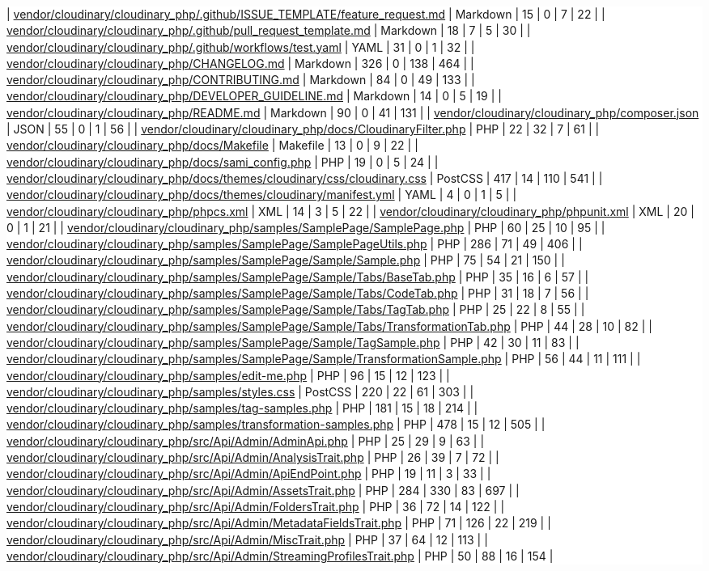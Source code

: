 | [vendor/cloudinary/cloudinary\_php/.github/ISSUE\_TEMPLATE/feature\_request.md](/vendor/cloudinary/cloudinary_php/.github/ISSUE_TEMPLATE/feature_request.md) | Markdown | 15 | 0 | 7 | 22 |
| [vendor/cloudinary/cloudinary\_php/.github/pull\_request\_template.md](/vendor/cloudinary/cloudinary_php/.github/pull_request_template.md) | Markdown | 18 | 7 | 5 | 30 |
| [vendor/cloudinary/cloudinary\_php/.github/workflows/test.yaml](/vendor/cloudinary/cloudinary_php/.github/workflows/test.yaml) | YAML | 31 | 0 | 1 | 32 |
| [vendor/cloudinary/cloudinary\_php/CHANGELOG.md](/vendor/cloudinary/cloudinary_php/CHANGELOG.md) | Markdown | 326 | 0 | 138 | 464 |
| [vendor/cloudinary/cloudinary\_php/CONTRIBUTING.md](/vendor/cloudinary/cloudinary_php/CONTRIBUTING.md) | Markdown | 84 | 0 | 49 | 133 |
| [vendor/cloudinary/cloudinary\_php/DEVELOPER\_GUIDELINE.md](/vendor/cloudinary/cloudinary_php/DEVELOPER_GUIDELINE.md) | Markdown | 14 | 0 | 5 | 19 |
| [vendor/cloudinary/cloudinary\_php/README.md](/vendor/cloudinary/cloudinary_php/README.md) | Markdown | 90 | 0 | 41 | 131 |
| [vendor/cloudinary/cloudinary\_php/composer.json](/vendor/cloudinary/cloudinary_php/composer.json) | JSON | 55 | 0 | 1 | 56 |
| [vendor/cloudinary/cloudinary\_php/docs/CloudinaryFilter.php](/vendor/cloudinary/cloudinary_php/docs/CloudinaryFilter.php) | PHP | 22 | 32 | 7 | 61 |
| [vendor/cloudinary/cloudinary\_php/docs/Makefile](/vendor/cloudinary/cloudinary_php/docs/Makefile) | Makefile | 13 | 0 | 9 | 22 |
| [vendor/cloudinary/cloudinary\_php/docs/sami\_config.php](/vendor/cloudinary/cloudinary_php/docs/sami_config.php) | PHP | 19 | 0 | 5 | 24 |
| [vendor/cloudinary/cloudinary\_php/docs/themes/cloudinary/css/cloudinary.css](/vendor/cloudinary/cloudinary_php/docs/themes/cloudinary/css/cloudinary.css) | PostCSS | 417 | 14 | 110 | 541 |
| [vendor/cloudinary/cloudinary\_php/docs/themes/cloudinary/manifest.yml](/vendor/cloudinary/cloudinary_php/docs/themes/cloudinary/manifest.yml) | YAML | 4 | 0 | 1 | 5 |
| [vendor/cloudinary/cloudinary\_php/phpcs.xml](/vendor/cloudinary/cloudinary_php/phpcs.xml) | XML | 14 | 3 | 5 | 22 |
| [vendor/cloudinary/cloudinary\_php/phpunit.xml](/vendor/cloudinary/cloudinary_php/phpunit.xml) | XML | 20 | 0 | 1 | 21 |
| [vendor/cloudinary/cloudinary\_php/samples/SamplePage/SamplePage.php](/vendor/cloudinary/cloudinary_php/samples/SamplePage/SamplePage.php) | PHP | 60 | 25 | 10 | 95 |
| [vendor/cloudinary/cloudinary\_php/samples/SamplePage/SamplePageUtils.php](/vendor/cloudinary/cloudinary_php/samples/SamplePage/SamplePageUtils.php) | PHP | 286 | 71 | 49 | 406 |
| [vendor/cloudinary/cloudinary\_php/samples/SamplePage/Sample/Sample.php](/vendor/cloudinary/cloudinary_php/samples/SamplePage/Sample/Sample.php) | PHP | 75 | 54 | 21 | 150 |
| [vendor/cloudinary/cloudinary\_php/samples/SamplePage/Sample/Tabs/BaseTab.php](/vendor/cloudinary/cloudinary_php/samples/SamplePage/Sample/Tabs/BaseTab.php) | PHP | 35 | 16 | 6 | 57 |
| [vendor/cloudinary/cloudinary\_php/samples/SamplePage/Sample/Tabs/CodeTab.php](/vendor/cloudinary/cloudinary_php/samples/SamplePage/Sample/Tabs/CodeTab.php) | PHP | 31 | 18 | 7 | 56 |
| [vendor/cloudinary/cloudinary\_php/samples/SamplePage/Sample/Tabs/TagTab.php](/vendor/cloudinary/cloudinary_php/samples/SamplePage/Sample/Tabs/TagTab.php) | PHP | 25 | 22 | 8 | 55 |
| [vendor/cloudinary/cloudinary\_php/samples/SamplePage/Sample/Tabs/TransformationTab.php](/vendor/cloudinary/cloudinary_php/samples/SamplePage/Sample/Tabs/TransformationTab.php) | PHP | 44 | 28 | 10 | 82 |
| [vendor/cloudinary/cloudinary\_php/samples/SamplePage/Sample/TagSample.php](/vendor/cloudinary/cloudinary_php/samples/SamplePage/Sample/TagSample.php) | PHP | 42 | 30 | 11 | 83 |
| [vendor/cloudinary/cloudinary\_php/samples/SamplePage/Sample/TransformationSample.php](/vendor/cloudinary/cloudinary_php/samples/SamplePage/Sample/TransformationSample.php) | PHP | 56 | 44 | 11 | 111 |
| [vendor/cloudinary/cloudinary\_php/samples/edit-me.php](/vendor/cloudinary/cloudinary_php/samples/edit-me.php) | PHP | 96 | 15 | 12 | 123 |
| [vendor/cloudinary/cloudinary\_php/samples/styles.css](/vendor/cloudinary/cloudinary_php/samples/styles.css) | PostCSS | 220 | 22 | 61 | 303 |
| [vendor/cloudinary/cloudinary\_php/samples/tag-samples.php](/vendor/cloudinary/cloudinary_php/samples/tag-samples.php) | PHP | 181 | 15 | 18 | 214 |
| [vendor/cloudinary/cloudinary\_php/samples/transformation-samples.php](/vendor/cloudinary/cloudinary_php/samples/transformation-samples.php) | PHP | 478 | 15 | 12 | 505 |
| [vendor/cloudinary/cloudinary\_php/src/Api/Admin/AdminApi.php](/vendor/cloudinary/cloudinary_php/src/Api/Admin/AdminApi.php) | PHP | 25 | 29 | 9 | 63 |
| [vendor/cloudinary/cloudinary\_php/src/Api/Admin/AnalysisTrait.php](/vendor/cloudinary/cloudinary_php/src/Api/Admin/AnalysisTrait.php) | PHP | 26 | 39 | 7 | 72 |
| [vendor/cloudinary/cloudinary\_php/src/Api/Admin/ApiEndPoint.php](/vendor/cloudinary/cloudinary_php/src/Api/Admin/ApiEndPoint.php) | PHP | 19 | 11 | 3 | 33 |
| [vendor/cloudinary/cloudinary\_php/src/Api/Admin/AssetsTrait.php](/vendor/cloudinary/cloudinary_php/src/Api/Admin/AssetsTrait.php) | PHP | 284 | 330 | 83 | 697 |
| [vendor/cloudinary/cloudinary\_php/src/Api/Admin/FoldersTrait.php](/vendor/cloudinary/cloudinary_php/src/Api/Admin/FoldersTrait.php) | PHP | 36 | 72 | 14 | 122 |
| [vendor/cloudinary/cloudinary\_php/src/Api/Admin/MetadataFieldsTrait.php](/vendor/cloudinary/cloudinary_php/src/Api/Admin/MetadataFieldsTrait.php) | PHP | 71 | 126 | 22 | 219 |
| [vendor/cloudinary/cloudinary\_php/src/Api/Admin/MiscTrait.php](/vendor/cloudinary/cloudinary_php/src/Api/Admin/MiscTrait.php) | PHP | 37 | 64 | 12 | 113 |
| [vendor/cloudinary/cloudinary\_php/src/Api/Admin/StreamingProfilesTrait.php](/vendor/cloudinary/cloudinary_php/src/Api/Admin/StreamingProfilesTrait.php) | PHP | 50 | 88 | 16 | 154 |